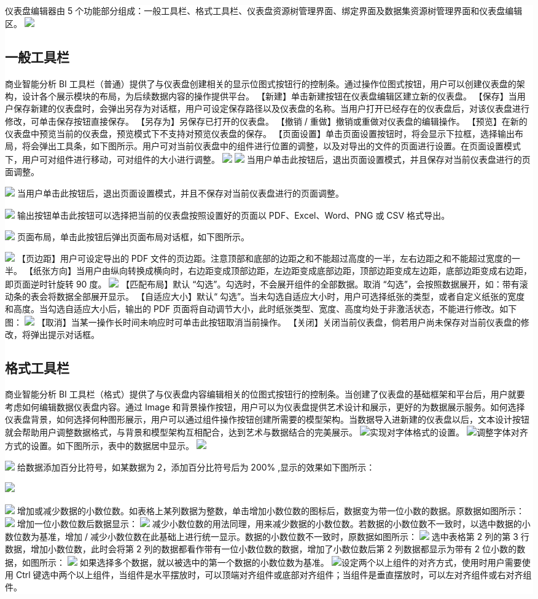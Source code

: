 仪表盘编辑器由 5 个功能部分组成：一般工具栏、格式工具栏、仪表盘资源树管理界面、绑定界面及数据集资源树管理界面和仪表盘编辑区。
![](//mc.qcloudimg.com/static/img/7d77f31f8c52cb2d4cc370c6feb1c5ad/image.png)
## 一般工具栏
商业智能分析 BI 工具栏（普通）提供了与仪表盘创建相关的显示位图式按钮行的控制条。通过操作位图式按钮，用户可以创建仪表盘的架构，设计各个展示模块的布局，为后续数据内容的操作提供平台。
【新建】单击新建按钮在仪表盘编辑区建立新的仪表盘。
【保存】当用户保存新建的仪表盘时，会弹出另存为对话框，用户可设定保存路径以及仪表盘的名称。当用户打开已经存在的仪表盘后，对该仪表盘进行修改，可单击保存按钮直接保存。
【另存为】另保存已打开的仪表盘。
【撤销 / 重做】撤销或重做对仪表盘的编辑操作。
【预览】在新的仪表盘中预览当前的仪表盘，预览模式下不支持对预览仪表盘的保存。
【页面设置】单击页面设置按钮时，将会显示下拉框，选择输出布局，将会弹出工具条，如下图所示。用户可对当前仪表盘中的组件进行位置的调整，以及对导出的文件的页面进行设置。在页面设置模式下，用户可对组件进行移动，可对组件的大小进行调整。
![](//mc.qcloudimg.com/static/img/8ab091a6377fc87181b89e55518402d5/image.png)
<img src="//mc.qcloudimg.com/static/img/3b427ed7e4d687d0c7cdfb23a7465f9a/image.png" style="margin:0;"> 当用户单击此按钮后，退出页面设置模式，并且保存对当前仪表盘进行的页面调整。

<img src="//mc.qcloudimg.com/static/img/432b20c2efed2ac020fe339cf47017d0/image.png" style="margin:0;"> 当用户单击此按钮后，退出页面设置模式，并且不保存对当前仪表盘进行的页面调整。

<img src="//mc.qcloudimg.com/static/img/77ad24e2314610b03983c15a7485df6e/image.png" style="margin:0;"> 输出按钮单击此按钮可以选择把当前的仪表盘按照设置好的页面以 PDF、Excel、Word、PNG 或 CSV 格式导出。

<img src="//mc.qcloudimg.com/static/img/91f43ccafd11250f0fc8e2ee185cf72f/image.png" style="margin:0;"> 页面布局，单击此按钮后弹出页面布局对话框，如下图所示。

![](//mc.qcloudimg.com/static/img/798172bef3f1b24860dbe52de629c541/image.png)
【页边距】用户可设定导出的 PDF 文件的页边距。注意顶部和底部的边距之和不能超过高度的一半，左右边距之和不能超过宽度的一半。
【纸张方向】当用户由纵向转换成横向时，右边距变成顶部边距，左边距变成底部边距，顶部边距变成左边距，底部边距变成右边距，即页面逆时针旋转 90 度。
![](//mc.qcloudimg.com/static/img/d2d2aa502e97be2cf2e2ad329af55d05/image.png)
【匹配布局】默认 “勾选”。勾选时，不会展开组件的全部数据。取消 “勾选”，会按照数据展开，如：带有滚动条的表会将数据全部展开显示。
【自适应大小】默认“ 勾选”。当未勾选自适应大小时，用户可选择纸张的类型，或者自定义纸张的宽度和高度。当勾选自适应大小后，输出的 PDF 页面将自动调节大小，此时纸张类型、宽度、高度均处于非激活状态，不能进行修改。如下图：
![](//mc.qcloudimg.com/static/img/e5ada1a779ba543a8ecc53a6156b6784/image.png)
【取消】当某一操作长时间未响应时可单击此按钮取消当前操作。
【关闭】关闭当前仪表盘，倘若用户尚未保存对当前仪表盘的修改，将弹出提示对话框。
## 格式工具栏
商业智能分析 BI 工具栏（格式）提供了与仪表盘内容编辑相关的位图式按钮行的控制条。当创建了仪表盘的基础框架和平台后，用户就要考虑如何编辑数据仪表盘内容。通过 Image 和背景操作按钮，用户可以为仪表盘提供艺术设计和展示，更好的为数据展示服务。如何选择仪表盘背景，如何选择何种图形展示，用户可以通过组件操作按钮创建所需要的模型架构。当数据导入进新建的仪表盘以后，文本设计按钮就会帮助用户调整数据格式，与背景和模型架构互相配合，达到艺术与数据结合的完美展示。
<img src="//mc.qcloudimg.com/static/img/8340465945df39038d519b62414e873e/image.png" style="margin:0;">实现对字体格式的设置。
<img src="//mc.qcloudimg.com/static/img/2eb2741ab4cf37ca811aa39e7ae53d64/image.png" style="margin:0;">调整字体对齐方式的设置。如下图所示，表中的数据居中显示。
![](//mc.qcloudimg.com/static/img/0a1ac61eb09435844b94f645a65af348/image.png)

<img src="//mc.qcloudimg.com/static/img/9a4c8782e466a32eb739824c53880871/image.png" style="margin:0;"> 给数据添加百分比符号，如某数据为 2，添加百分比符号后为 200% ,显示的效果如下图所示：

![](//mc.qcloudimg.com/static/img/b4f0cb5904e9b53ccc1b2df5d437704d/image.png)

<img src="//mc.qcloudimg.com/static/img/3812929e2f49ff8b8954deb9cd9f9e84/image.png" style="margin:0;"> 增加或减少数据的小数位数。如表格上某列数据为整数，单击增加小数位数的图标后，数据变为带一位小数的数据。原数据如图所示：
![](//mc.qcloudimg.com/static/img/e2c75fcb7a9f26a9db1d316913d3c4d5/image.png)
增加一位小数位数后数据显示：
![](//mc.qcloudimg.com/static/img/6bf793a7ade5a8552386b00022eb4b11/image.png)
减少小数位数的用法同理，用来减少数据的小数位数。若数据的小数位数不一致时，以选中数据的小数位数为基准，增加 / 减少小数位数在此基础上进行统一显示。数据的小数位数不一致时，原数据如图所示：
![](//mc.qcloudimg.com/static/img/6aafe4c369433dce53b3a25a9473f377/image.png)
选中表格第 2 列的第 3 行数据，增加小数位数，此时会将第 2 列的数据都看作带有一位小数位数的数据，增加了小数位数后第 2 列数据都显示为带有 2 位小数的数据，如图所示：
![](//mc.qcloudimg.com/static/img/4e16a372dc29caab8ab50618b994de66/image.png)
如果选择多个数据，就以被选中的第一个数据的小数位数为基准。
<img src="//mc.qcloudimg.com/static/img/473e3045b56d028b8d88abed6db52e23/image.png" style="margin:0;">设定两个以上组件的对齐方式，使用时用户需要使用 Ctrl 键选中两个以上组件，当组件是水平摆放时，可以顶端对齐组件或底部对齐组件；当组件是垂直摆放时，可以左对齐组件或右对齐组件。